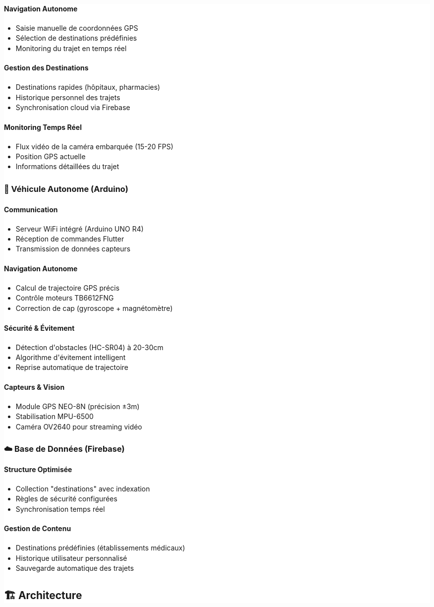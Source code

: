#### Navigation Autonome
- Saisie manuelle de coordonnées GPS
- Sélection de destinations prédéfinies
- Monitoring du trajet en temps réel

#### Gestion des Destinations
- Destinations rapides (hôpitaux, pharmacies)
- Historique personnel des trajets
- Synchronisation cloud via Firebase

#### Monitoring Temps Réel
- Flux vidéo de la caméra embarquée (15-20 FPS)
- Position GPS actuelle
- Informations détaillées du trajet

### 🤖 Véhicule Autonome (Arduino)

#### Communication
- Serveur WiFi intégré (Arduino UNO R4)
- Réception de commandes Flutter
- Transmission de données capteurs

#### Navigation Autonome
- Calcul de trajectoire GPS précis
- Contrôle moteurs TB6612FNG
- Correction de cap (gyroscope + magnétomètre)

#### Sécurité & Évitement
- Détection d'obstacles (HC-SR04) à 20-30cm
- Algorithme d'évitement intelligent
- Reprise automatique de trajectoire

#### Capteurs & Vision
- Module GPS NEO-8N (précision ±3m)
- Stabilisation MPU-6500
- Caméra OV2640 pour streaming vidéo

### ☁️ Base de Données (Firebase)

#### Structure Optimisée
- Collection "destinations" avec indexation
- Règles de sécurité configurées
- Synchronisation temps réel

#### Gestion de Contenu
- Destinations prédéfinies (établissements médicaux)
- Historique utilisateur personnalisé
- Sauvegarde automatique des trajets

## 🏗️ Architecture
